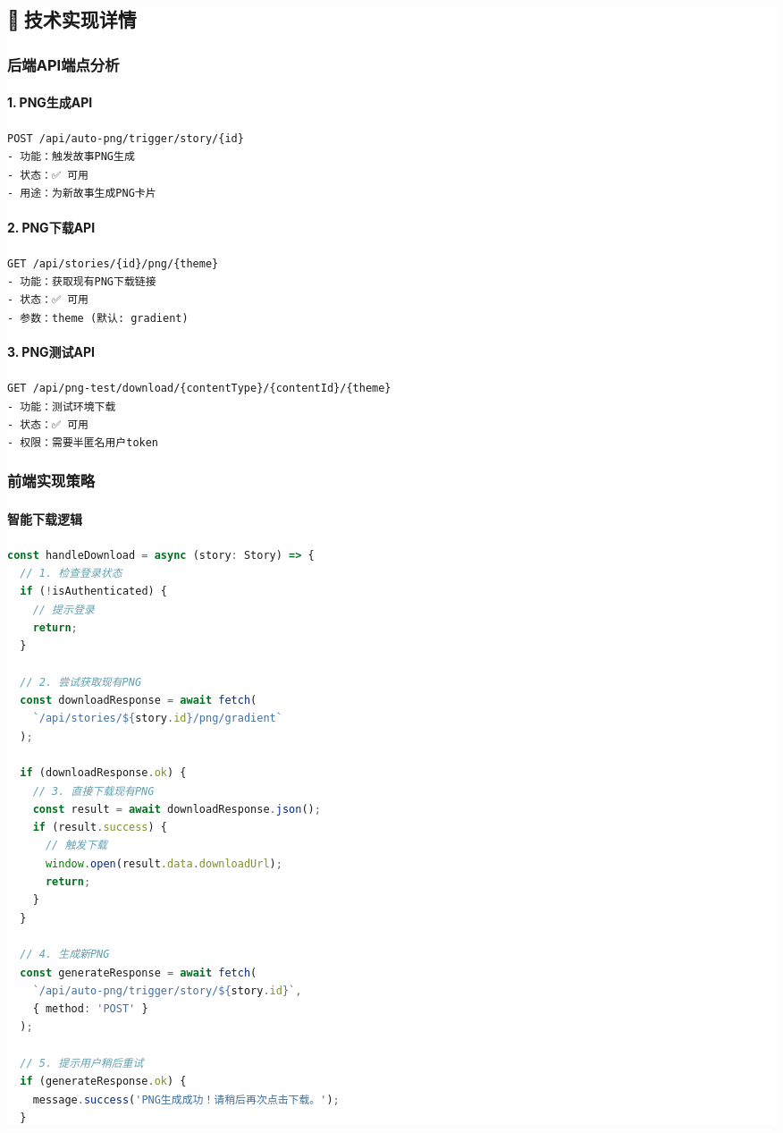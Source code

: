 ## 🔧 **技术实现详情**

### 后端API端点分析

#### 1. PNG生成API
```
POST /api/auto-png/trigger/story/{id}
- 功能：触发故事PNG生成
- 状态：✅ 可用
- 用途：为新故事生成PNG卡片
```

#### 2. PNG下载API
```
GET /api/stories/{id}/png/{theme}
- 功能：获取现有PNG下载链接
- 状态：✅ 可用
- 参数：theme (默认: gradient)
```

#### 3. PNG测试API
```
GET /api/png-test/download/{contentType}/{contentId}/{theme}
- 功能：测试环境下载
- 状态：✅ 可用
- 权限：需要半匿名用户token
```

### 前端实现策略

#### 智能下载逻辑
```typescript
const handleDownload = async (story: Story) => {
  // 1. 检查登录状态
  if (!isAuthenticated) {
    // 提示登录
    return;
  }

  // 2. 尝试获取现有PNG
  const downloadResponse = await fetch(
    `/api/stories/${story.id}/png/gradient`
  );

  if (downloadResponse.ok) {
    // 3. 直接下载现有PNG
    const result = await downloadResponse.json();
    if (result.success) {
      // 触发下载
      window.open(result.data.downloadUrl);
      return;
    }
  }

  // 4. 生成新PNG
  const generateResponse = await fetch(
    `/api/auto-png/trigger/story/${story.id}`,
    { method: 'POST' }
  );

  // 5. 提示用户稍后重试
  if (generateResponse.ok) {
    message.success('PNG生成成功！请稍后再次点击下载。');
  }
```